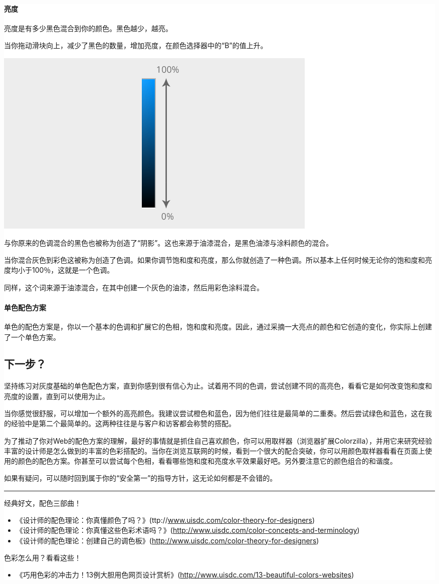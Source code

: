 #### 亮度

亮度是有多少黑色混合到你的颜色。黑色越少，越亮。

当你拖动滑块向上，减少了黑色的数量，增加亮度，在颜色选择器中的“B”的值上升。

![](19.png)

与你原来的色调混合的黑色也被称为创造了“阴影”。这也来源于油漆混合，是黑色油漆与涂料颜色的混合。

当你混合灰色到彩色这被称为创造了色调。如果你调节饱和度和亮度，那么你就创造了一种色调。所以基本上任何时候无论你的饱和度和亮度均小于100％，这就是一个色调。

同样，这个词来源于油漆混合，在其中创建一个灰色的油漆，然后用彩色涂料混合。

#### 单色配色方案

单色的配色方案是，你以一个基本的色调和扩展它的色相，饱和度和亮度。因此，通过采摘一大亮点的颜色和它创造的变化，你实际上创建了一个单色方案。

## 下一步？

坚持练习对灰度基础的单色配色方案，直到你感到很有信心为止。试着用不同的色调，尝试创建不同的高亮色，看看它是如何改变饱和度和亮度的设置，直到可以使用为止。

当你感觉很舒服，可以增加一个额外的高亮颜色。我建议尝试橙色和蓝色，因为他们往往​​是最简单的二重奏。然后尝试绿色和蓝色，这在我的经验中是第二个最简单的。这两种往往是与客户和访客都会称赞的搭配。

为了推动了你对Web的配色方案的理解，最​好的事情就是抓住自己喜欢颜色，你可以用取样器（浏览器扩展Colorzilla），并用它来​研究经验丰富的设计师是怎么做到的丰富的色彩搭配的。当你在浏览互联网的时候，看到一个很大的配合突破，你可以用颜色取样器看看在页面上使用的颜色的配色方案。你甚至可以尝试每个色相，看看哪些饱和度和亮度水平效果最好吧。另外要注意它的颜色组合的和谐度。

如果有疑问，可以随时回到属于你的“安全第一”的指导方针，这无论如何都是不会错的。

---

经典好文，配色三部曲！

* 《设计师的配色理论：你真懂颜色了吗？》(ttp://www.uisdc.com/color-theory-for-designers)
* 《设计师的配色理论：你真懂这些色彩术语吗？》(http://www.uisdc.com/color-concepts-and-terminology)
* 《设计师的配色理论：创建自己的调色板》(http://www.uisdc.com/color-theory-for-designers)

色彩怎么用？看看这些！

* 《巧用色彩的冲击力！13例大胆用色网页设计赏析》(http://www.uisdc.com/13-beautiful-colors-websites)
